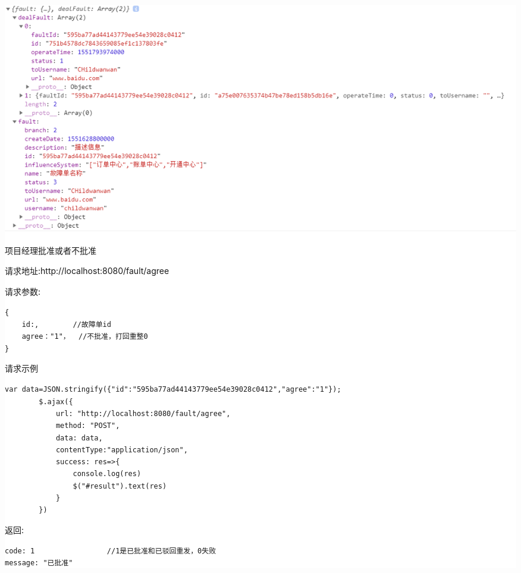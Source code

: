 ![](img/snipaste_20190305_221229.png)

项目经理批准或者不批准

请求地址:http://localhost:8080/fault/agree

请求参数:

```
{
	id:,		//故障单id
    agree："1"，	//不批准，打回重整0
}
```

请求示例

```
var data=JSON.stringify({"id":"595ba77ad44143779ee54e39028c0412","agree":"1"});
		$.ajax({
			url: "http://localhost:8080/fault/agree",
			method: "POST",
			data: data,
        	contentType:"application/json",
			success: res=>{
				console.log(res)
				$("#result").text(res)
			}
		})
```

返回:

```
code: 1					//1是已批准和已驳回重发，0失败
message: "已批准"
```
